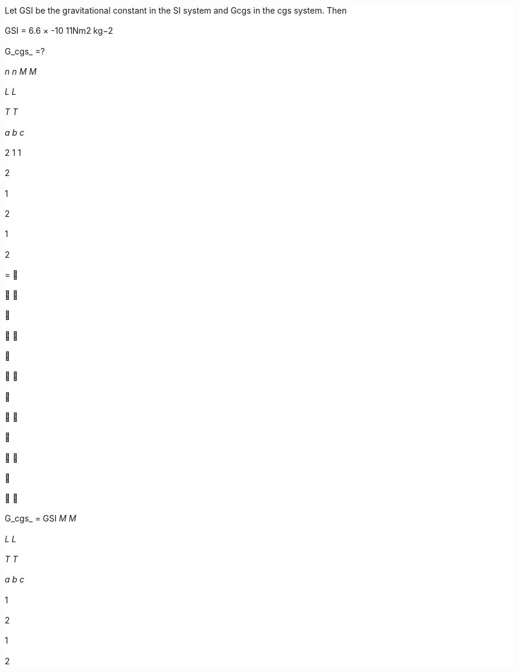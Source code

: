 Let GSI be the gravitational constant in the SI system and Gcgs in the cgs system. Then

GSI = 6.6 × -10 11Nm2 kg−2

G_cgs_ \=?

_n n M M_

_L L_

_T T_

_a b c_

2 1 1

2

1

2

1

2

\= 

 



 



 



 



 



 

G_cgs_ \= GSI _M M_

_L L_

_T T_

_a b c_

1

2

1

2
